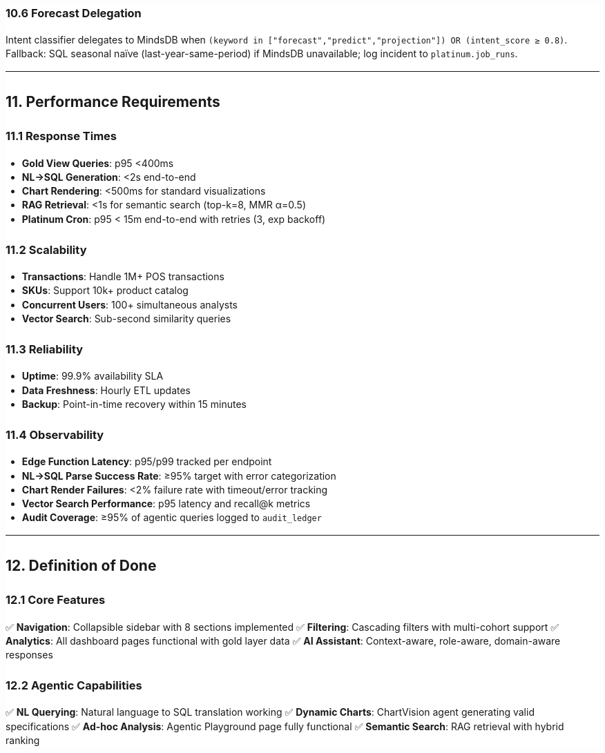 ### 10.6 Forecast Delegation
Intent classifier delegates to MindsDB when `(keyword in ["forecast","predict","projection"]) OR (intent_score ≥ 0.8)`.  
Fallback: SQL seasonal naïve (last-year-same-period) if MindsDB unavailable; log incident to `platinum.job_runs`.

---

## 11. Performance Requirements

### 11.1 Response Times
- **Gold View Queries**: p95 <400ms
- **NL→SQL Generation**: <2s end-to-end
- **Chart Rendering**: <500ms for standard visualizations
- **RAG Retrieval**: <1s for semantic search (top-k=8, MMR α=0.5)
- **Platinum Cron**: p95 < 15m end-to-end with retries (3, exp backoff)

### 11.2 Scalability
- **Transactions**: Handle 1M+ POS transactions
- **SKUs**: Support 10k+ product catalog
- **Concurrent Users**: 100+ simultaneous analysts
- **Vector Search**: Sub-second similarity queries

### 11.3 Reliability
- **Uptime**: 99.9% availability SLA
- **Data Freshness**: Hourly ETL updates
- **Backup**: Point-in-time recovery within 15 minutes

### 11.4 Observability
- **Edge Function Latency**: p95/p99 tracked per endpoint
- **NL→SQL Parse Success Rate**: ≥95% target with error categorization
- **Chart Render Failures**: <2% failure rate with timeout/error tracking
- **Vector Search Performance**: p95 latency and recall@k metrics
- **Audit Coverage**: ≥95% of agentic queries logged to `audit_ledger`

---

## 12. Definition of Done

### 12.1 Core Features
✅ **Navigation**: Collapsible sidebar with 8 sections implemented
✅ **Filtering**: Cascading filters with multi-cohort support
✅ **Analytics**: All dashboard pages functional with gold layer data
✅ **AI Assistant**: Context-aware, role-aware, domain-aware responses

### 12.2 Agentic Capabilities
✅ **NL Querying**: Natural language to SQL translation working
✅ **Dynamic Charts**: ChartVision agent generating valid specifications
✅ **Ad-hoc Analysis**: Agentic Playground page fully functional
✅ **Semantic Search**: RAG retrieval with hybrid ranking
